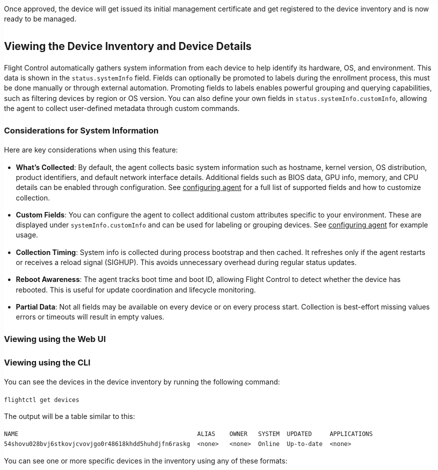 Once approved, the device will get issued its initial management certificate and get registered to the device inventory and is now ready to be managed.

## Viewing the Device Inventory and Device Details

Flight Control automatically gathers system information from each device to help identify its hardware, OS, and environment. This data is shown in the `status.systemInfo` field. Fields can optionally be promoted to labels during the enrollment process, this must be done manually or through external automation. Promoting fields to labels enables powerful grouping and querying capabilities, such as filtering devices by region or OS version. You can also define your own fields in `status.systemInfo.customInfo`, allowing the agent to collect user-defined metadata through custom commands.

### Considerations for System Information

Here are key considerations when using this feature:

* **What’s Collected**: By default, the agent collects basic system information such as hostname, kernel version, OS distribution, product identifiers, and default network interface details. Additional fields such as BIOS data, GPU info, memory, and CPU details can be enabled through configuration. See [configuring agent](configuring-agent.md) for a full list of supported fields and how to customize collection.

* **Custom Fields**: You can configure the agent to collect additional custom attributes specific to your environment. These are displayed under `systemInfo.customInfo` and can be used for labeling or grouping devices. See [configuring agent](configuring-agent.md) for example usage.

* **Collection Timing**: System info is collected during process bootstrap and then cached. It refreshes only if the agent restarts or receives a reload signal (SIGHUP). This avoids unnecessary overhead during regular status updates.

* **Reboot Awareness**: The agent tracks boot time and boot ID, allowing Flight Control to detect whether the device has rebooted. This is useful for update coordination and lifecycle monitoring.

* **Partial Data**: Not all fields may be available on every device or on every process start. Collection is best-effort missing values errors or timeouts will result in empty values.

### Viewing using the Web UI

### Viewing using the CLI

You can see the devices in the device inventory by running the following command:

```console
flightctl get devices
```

The output will be a table similar to this:

```console
NAME                                                  ALIAS    OWNER   SYSTEM  UPDATED     APPLICATIONS
54shovu028bvj6stkovjcvovjgo0r48618khdd5huhdjfn6raskg  <none>   <none>  Online  Up-to-date  <none>
```

You can see one or more specific devices in the inventory using any of these formats:
